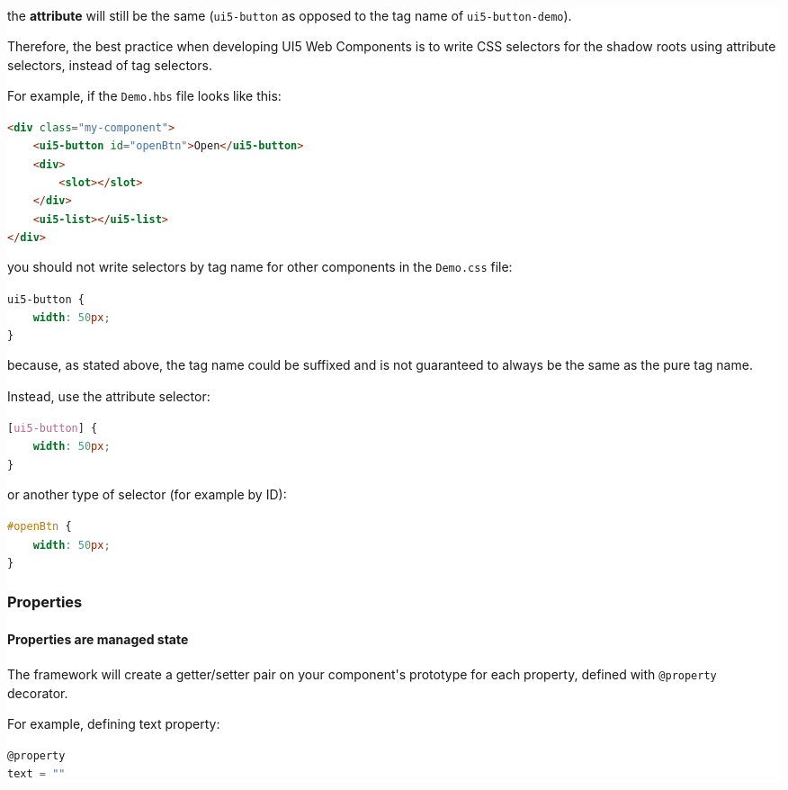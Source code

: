the **attribute** will still be the same (`ui5-button` as opposed to the tag name of `ui5-button-demo`).

Therefore, the best practice when developing UI5 Web Components is to write CSS selectors for the shadow roots using
attribute selectors, instead of tag selectors.

For example, if the `Demo.hbs` file looks like this:

```html
<div class="my-component">
	<ui5-button id="openBtn">Open</ui5-button>
	<div>
		<slot></slot>
	</div>
	<ui5-list></ui5-list>
</div>
```

you should not write selectors by tag name for other components in the `Demo.css` file:

```css
ui5-button {
	width: 50px;
}
```

because, as stated above, the tag name could be suffixed and is not guaranteed to always be the same as the pure tag name.

Instead, use the attribute selector:

```css
[ui5-button] {
	width: 50px;
}
```

or another type of selector (for example by ID):

```css
#openBtn {
	width: 50px;
}
```

### Properties <a name="metadata_properties"></a>

#### Properties are managed state

The framework will create a getter/setter pair on your component's prototype for each property, defined with `@property` decorator.

For example, defining text property:

```js
@property
text = ""
```
